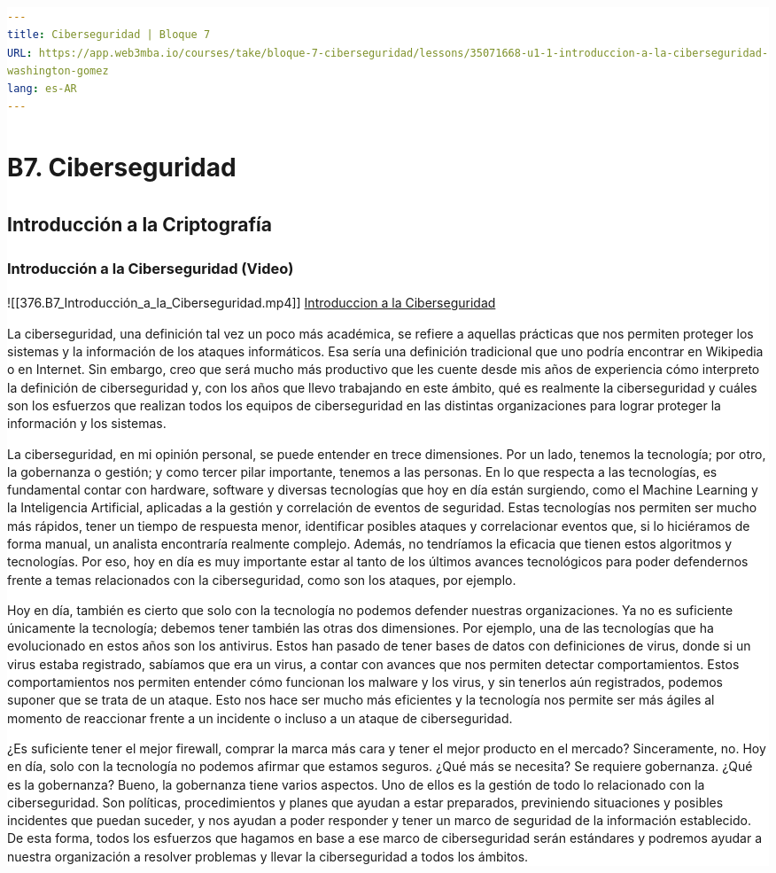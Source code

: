 ```yaml
---
title: Ciberseguridad | Bloque 7
URL: https://app.web3mba.io/courses/take/bloque-7-ciberseguridad/lessons/35071668-u1-1-introduccion-a-la-ciberseguridad-washington-gomez
lang: es-AR
---
```

# B7. Ciberseguridad
## Introducción a la Criptografía
### Introducción a la Ciberseguridad (Video)
![[376.B7_Introducción_a_la_Ciberseguridad.mp4]]
[Introduccion a la Ciberseguridad](https://app.web3mba.io?wvideo=5u2lg8mcj7)

La ciberseguridad, una definición tal vez un poco más académica, se refiere a aquellas prácticas que nos permiten proteger los sistemas y la información de los ataques informáticos. Esa sería una definición tradicional que uno podría encontrar en Wikipedia o en Internet. Sin embargo, creo que será mucho más productivo que les cuente desde mis años de experiencia cómo interpreto la definición de ciberseguridad y, con los años que llevo trabajando en este ámbito, qué es realmente la ciberseguridad y cuáles son los esfuerzos que realizan todos los equipos de ciberseguridad en las distintas organizaciones para lograr proteger la información y los sistemas.

La ciberseguridad, en mi opinión personal, se puede entender en trece dimensiones. Por un lado, tenemos la tecnología; por otro, la gobernanza o gestión; y como tercer pilar importante, tenemos a las personas. En lo que respecta a las tecnologías, es fundamental contar con hardware, software y diversas tecnologías que hoy en día están surgiendo, como el Machine Learning y la Inteligencia Artificial, aplicadas a la gestión y correlación de eventos de seguridad. Estas tecnologías nos permiten ser mucho más rápidos, tener un tiempo de respuesta menor, identificar posibles ataques y correlacionar eventos que, si lo hiciéramos de forma manual, un analista encontraría realmente complejo. Además, no tendríamos la eficacia que tienen estos algoritmos y tecnologías. Por eso, hoy en día es muy importante estar al tanto de los últimos avances tecnológicos para poder defendernos frente a temas relacionados con la ciberseguridad, como son los ataques, por ejemplo.

Hoy en día, también es cierto que solo con la tecnología no podemos defender nuestras organizaciones. Ya no es suficiente únicamente la tecnología; debemos tener también las otras dos dimensiones. Por ejemplo, una de las tecnologías que ha evolucionado en estos años son los antivirus. Estos han pasado de tener bases de datos con definiciones de virus, donde si un virus estaba registrado, sabíamos que era un virus, a contar con avances que nos permiten detectar comportamientos. Estos comportamientos nos permiten entender cómo funcionan los malware y los virus, y sin tenerlos aún registrados, podemos suponer que se trata de un ataque. Esto nos hace ser mucho más eficientes y la tecnología nos permite ser más ágiles al momento de reaccionar frente a un incidente o incluso a un ataque de ciberseguridad.

¿Es suficiente tener el mejor firewall, comprar la marca más cara y tener el mejor producto en el mercado? Sinceramente, no. Hoy en día, solo con la tecnología no podemos afirmar que estamos seguros. ¿Qué más se necesita? Se requiere gobernanza. ¿Qué es la gobernanza? Bueno, la gobernanza tiene varios aspectos. Uno de ellos es la gestión de todo lo relacionado con la ciberseguridad. Son políticas, procedimientos y planes que ayudan a estar preparados, previniendo situaciones y posibles incidentes que puedan suceder, y nos ayudan a poder responder y tener un marco de seguridad de la información establecido. De esta forma, todos los esfuerzos que hagamos en base a ese marco de ciberseguridad serán estándares y podremos ayudar a nuestra organización a resolver problemas y llevar la ciberseguridad a todos los ámbitos.
